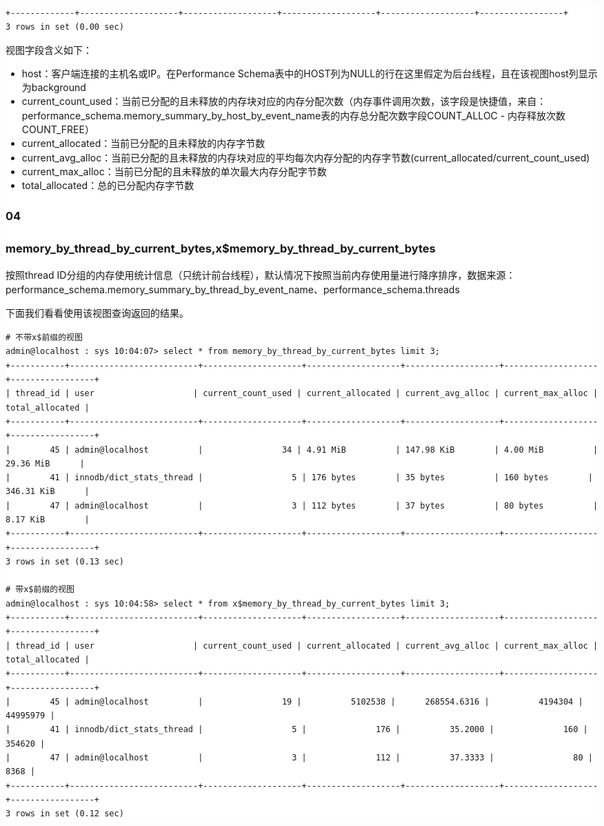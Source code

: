 ```
+-------------+--------------------+-------------------+-------------------+-------------------+-----------------+
3 rows in set (0.00 sec)
```



视图字段含义如下：

- host：客户端连接的主机名或IP。在Performance Schema表中的HOST列为NULL的行在这里假定为后台线程，且在该视图host列显示为background
- current_count_used：当前已分配的且未释放的内存块对应的内存分配次数（内存事件调用次数，该字段是快捷值，来自：performance_schema.memory_summary_by_host_by_event_name表的内存总分配次数字段COUNT_ALLOC - 内存释放次数COUNT_FREE）
- current_allocated：当前已分配的且未释放的内存字节数
- current_avg_alloc：当前已分配的且未释放的内存块对应的平均每次内存分配的内存字节数(current_allocated/current_count_used)
- current_max_alloc：当前已分配的且未释放的单次最大内存分配字节数
- total_allocated：总的已分配内存字节数



### **04**

### **memory_by_thread_by_current_bytes,x$memory_by_thread_by_current_bytes**

按照thread ID分组的内存使用统计信息（只统计前台线程），默认情况下按照当前内存使用量进行降序排序，数据来源：performance_schema.memory_summary_by_thread_by_event_name、performance_schema.threads

下面我们看看使用该视图查询返回的结果。

```
# 不带x$前缀的视图
admin@localhost : sys 10:04:07> select * from memory_by_thread_by_current_bytes limit 3;
+-----------+--------------------------+--------------------+-------------------+-------------------+-------------------+-----------------+
| thread_id | user                    | current_count_used | current_allocated | current_avg_alloc | current_max_alloc | total_allocated |
+-----------+--------------------------+--------------------+-------------------+-------------------+-------------------+-----------------+
|        45 | admin@localhost          |                34 | 4.91 MiB          | 147.98 KiB        | 4.00 MiB          | 29.36 MiB      |
|        41 | innodb/dict_stats_thread |                  5 | 176 bytes        | 35 bytes          | 160 bytes        | 346.31 KiB      |
|        47 | admin@localhost          |                  3 | 112 bytes        | 37 bytes          | 80 bytes          | 8.17 KiB        |
+-----------+--------------------------+--------------------+-------------------+-------------------+-------------------+-----------------+
3 rows in set (0.13 sec)

# 带x$前缀的视图
admin@localhost : sys 10:04:58> select * from x$memory_by_thread_by_current_bytes limit 3;
+-----------+--------------------------+--------------------+-------------------+-------------------+-------------------+-----------------+
| thread_id | user                    | current_count_used | current_allocated | current_avg_alloc | current_max_alloc | total_allocated |
+-----------+--------------------------+--------------------+-------------------+-------------------+-------------------+-----------------+
|        45 | admin@localhost          |                19 |          5102538 |      268554.6316 |          4194304 |        44995979 |
|        41 | innodb/dict_stats_thread |                  5 |              176 |          35.2000 |              160 |          354620 |
|        47 | admin@localhost          |                  3 |              112 |          37.3333 |                80 |            8368 |
+-----------+--------------------------+--------------------+-------------------+-------------------+-------------------+-----------------+
3 rows in set (0.12 sec)
```
